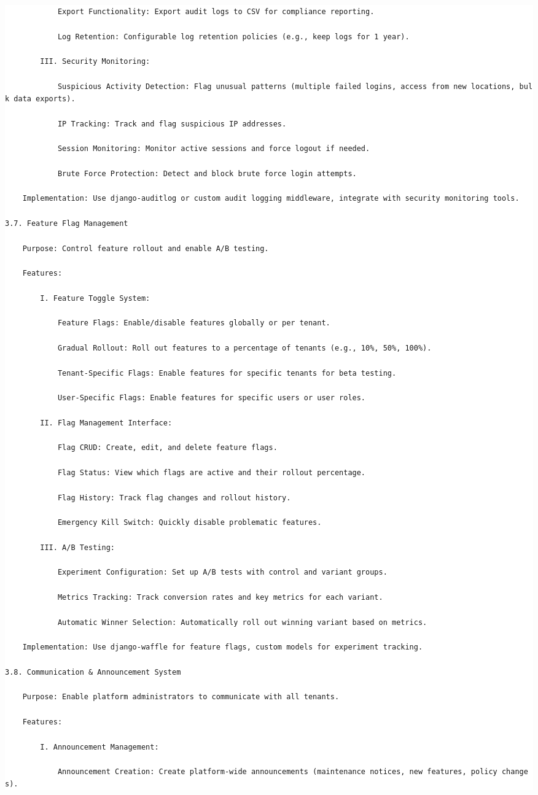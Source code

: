                Export Functionality: Export audit logs to CSV for compliance reporting.

                Log Retention: Configurable log retention policies (e.g., keep logs for 1 year).

            III. Security Monitoring:

                Suspicious Activity Detection: Flag unusual patterns (multiple failed logins, access from new locations, bulk data exports).

                IP Tracking: Track and flag suspicious IP addresses.

                Session Monitoring: Monitor active sessions and force logout if needed.

                Brute Force Protection: Detect and block brute force login attempts.

        Implementation: Use django-auditlog or custom audit logging middleware, integrate with security monitoring tools.

    3.7. Feature Flag Management

        Purpose: Control feature rollout and enable A/B testing.

        Features:

            I. Feature Toggle System:

                Feature Flags: Enable/disable features globally or per tenant.

                Gradual Rollout: Roll out features to a percentage of tenants (e.g., 10%, 50%, 100%).

                Tenant-Specific Flags: Enable features for specific tenants for beta testing.

                User-Specific Flags: Enable features for specific users or user roles.

            II. Flag Management Interface:

                Flag CRUD: Create, edit, and delete feature flags.

                Flag Status: View which flags are active and their rollout percentage.

                Flag History: Track flag changes and rollout history.

                Emergency Kill Switch: Quickly disable problematic features.

            III. A/B Testing:

                Experiment Configuration: Set up A/B tests with control and variant groups.

                Metrics Tracking: Track conversion rates and key metrics for each variant.

                Automatic Winner Selection: Automatically roll out winning variant based on metrics.

        Implementation: Use django-waffle for feature flags, custom models for experiment tracking.

    3.8. Communication & Announcement System

        Purpose: Enable platform administrators to communicate with all tenants.

        Features:

            I. Announcement Management:

                Announcement Creation: Create platform-wide announcements (maintenance notices, new features, policy changes).
